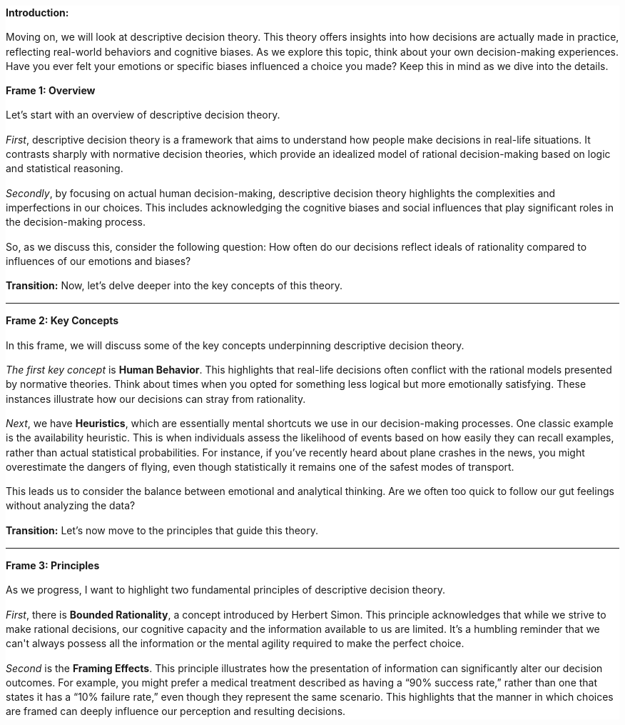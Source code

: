 **Introduction:**

Moving on, we will look at descriptive decision theory. This theory offers insights into how decisions are actually made in practice, reflecting real-world behaviors and cognitive biases. As we explore this topic, think about your own decision-making experiences. Have you ever felt your emotions or specific biases influenced a choice you made? Keep this in mind as we dive into the details.

**Frame 1: Overview**

Let’s start with an overview of descriptive decision theory. 

*First*, descriptive decision theory is a framework that aims to understand how people make decisions in real-life situations. It contrasts sharply with normative decision theories, which provide an idealized model of rational decision-making based on logic and statistical reasoning. 

*Secondly*, by focusing on actual human decision-making, descriptive decision theory highlights the complexities and imperfections in our choices. This includes acknowledging the cognitive biases and social influences that play significant roles in the decision-making process.

So, as we discuss this, consider the following question: How often do our decisions reflect ideals of rationality compared to influences of our emotions and biases? 

**Transition:** Now, let’s delve deeper into the key concepts of this theory.

---

**Frame 2: Key Concepts**

In this frame, we will discuss some of the key concepts underpinning descriptive decision theory.

*The first key concept* is **Human Behavior**. This highlights that real-life decisions often conflict with the rational models presented by normative theories. Think about times when you opted for something less logical but more emotionally satisfying. These instances illustrate how our decisions can stray from rationality.

*Next*, we have **Heuristics**, which are essentially mental shortcuts we use in our decision-making processes. One classic example is the availability heuristic. This is when individuals assess the likelihood of events based on how easily they can recall examples, rather than actual statistical probabilities. For instance, if you’ve recently heard about plane crashes in the news, you might overestimate the dangers of flying, even though statistically it remains one of the safest modes of transport.

This leads us to consider the balance between emotional and analytical thinking. Are we often too quick to follow our gut feelings without analyzing the data? 

**Transition:** Let’s now move to the principles that guide this theory.

---

**Frame 3: Principles**

As we progress, I want to highlight two fundamental principles of descriptive decision theory. 

*First*, there is **Bounded Rationality**, a concept introduced by Herbert Simon. This principle acknowledges that while we strive to make rational decisions, our cognitive capacity and the information available to us are limited. It’s a humbling reminder that we can't always possess all the information or the mental agility required to make the perfect choice.

*Second* is the **Framing Effects**. This principle illustrates how the presentation of information can significantly alter our decision outcomes. For example, you might prefer a medical treatment described as having a “90% success rate,” rather than one that states it has a “10% failure rate,” even though they represent the same scenario. This highlights that the manner in which choices are framed can deeply influence our perception and resulting decisions.
